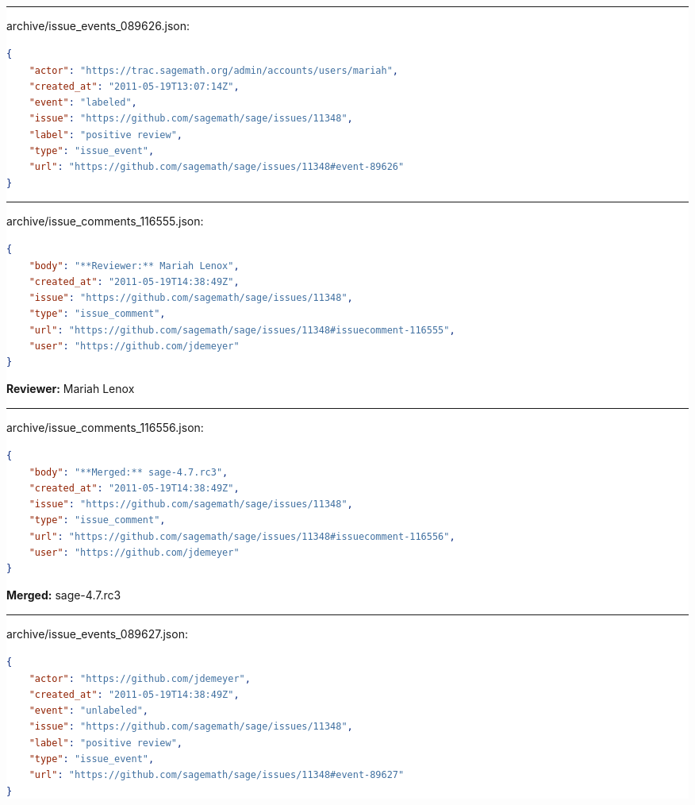 
---

archive/issue_events_089626.json:
```json
{
    "actor": "https://trac.sagemath.org/admin/accounts/users/mariah",
    "created_at": "2011-05-19T13:07:14Z",
    "event": "labeled",
    "issue": "https://github.com/sagemath/sage/issues/11348",
    "label": "positive review",
    "type": "issue_event",
    "url": "https://github.com/sagemath/sage/issues/11348#event-89626"
}
```



---

archive/issue_comments_116555.json:
```json
{
    "body": "**Reviewer:** Mariah Lenox",
    "created_at": "2011-05-19T14:38:49Z",
    "issue": "https://github.com/sagemath/sage/issues/11348",
    "type": "issue_comment",
    "url": "https://github.com/sagemath/sage/issues/11348#issuecomment-116555",
    "user": "https://github.com/jdemeyer"
}
```

**Reviewer:** Mariah Lenox



---

archive/issue_comments_116556.json:
```json
{
    "body": "**Merged:** sage-4.7.rc3",
    "created_at": "2011-05-19T14:38:49Z",
    "issue": "https://github.com/sagemath/sage/issues/11348",
    "type": "issue_comment",
    "url": "https://github.com/sagemath/sage/issues/11348#issuecomment-116556",
    "user": "https://github.com/jdemeyer"
}
```

**Merged:** sage-4.7.rc3



---

archive/issue_events_089627.json:
```json
{
    "actor": "https://github.com/jdemeyer",
    "created_at": "2011-05-19T14:38:49Z",
    "event": "unlabeled",
    "issue": "https://github.com/sagemath/sage/issues/11348",
    "label": "positive review",
    "type": "issue_event",
    "url": "https://github.com/sagemath/sage/issues/11348#event-89627"
}
```
